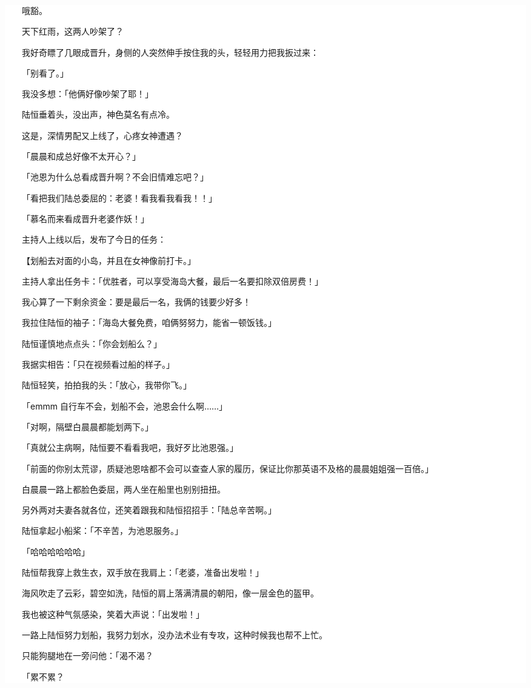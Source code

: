 &emsp;&emsp;哦豁。  
  
&emsp;&emsp;天下红雨，这两人吵架了？  
  
&emsp;&emsp;我好奇瞟了几眼成晋升，身侧的人突然伸手按住我的头，轻轻用力把我扳过来：  
  
&emsp;&emsp;「别看了。」  
  
&emsp;&emsp;我没多想：「他俩好像吵架了耶！」  
  
&emsp;&emsp;陆恒垂着头，没出声，神色莫名有点冷。  
  
&emsp;&emsp;这是，深情男配又上线了，心疼女神遭遇？  
  
&emsp;&emsp;「晨晨和成总好像不太开心？」  
  
&emsp;&emsp;「池恩为什么总看成晋升啊？不会旧情难忘吧？」  
  
&emsp;&emsp;「看把我们陆总委屈的：老婆！看我看我看我！！」  
  
&emsp;&emsp;「慕名而来看成晋升老婆作妖！」  
  
&emsp;&emsp;主持人上线以后，发布了今日的任务：  
  
&emsp;&emsp;【划船去对面的小岛，并且在女神像前打卡。」  
  
&emsp;&emsp;主持人拿出任务卡：「优胜者，可以享受海岛大餐，最后一名要扣除双倍房费！」  
  
&emsp;&emsp;我心算了一下剩余资金：要是最后一名，我俩的钱要少好多！  
  
&emsp;&emsp;我拉住陆恒的袖子：「海岛大餐免费，咱俩努努力，能省一顿饭钱。」  
  
&emsp;&emsp;陆恒谨慎地点点头：「你会划船么？」  
  
&emsp;&emsp;我据实相告：「只在视频看过船的样子。」  
  
&emsp;&emsp;陆恒轻笑，拍拍我的头：「放心，我带你飞。」  
  
&emsp;&emsp;「emmm 自行车不会，划船不会，池恩会什么啊……」  
  
&emsp;&emsp;「对啊，隔壁白晨晨都能划两下。」  
  
&emsp;&emsp;「真就公主病啊，陆恒要不看看我吧，我好歹比池恩强。」  
  
&emsp;&emsp;「前面的你别太荒谬，质疑池恩啥都不会可以查查人家的履历，保证比你那英语不及格的晨晨姐姐强一百倍。」  
  
&emsp;&emsp;白晨晨一路上都脸色委屈，两人坐在船里也别别扭扭。  
  
&emsp;&emsp;另外两对夫妻各就各位，还笑着跟我和陆恒招招手：「陆总辛苦啊。」  
  
&emsp;&emsp;陆恒拿起小船桨：「不辛苦，为池恩服务。」  
  
&emsp;&emsp;「哈哈哈哈哈哈」  
  
&emsp;&emsp;陆恒帮我穿上救生衣，双手放在我肩上：「老婆，准备出发啦！」  
  
&emsp;&emsp;海风吹走了云彩，碧空如洗，陆恒的肩上落满清晨的朝阳，像一层金色的盔甲。  
  
&emsp;&emsp;我也被这种气氛感染，笑着大声说：「出发啦！」  
  
&emsp;&emsp;一路上陆恒努力划船，我努力划水，没办法术业有专攻，这种时候我也帮不上忙。  
  
&emsp;&emsp;只能狗腿地在一旁问他：「渴不渴？  
  
&emsp;&emsp;「累不累？  
  
